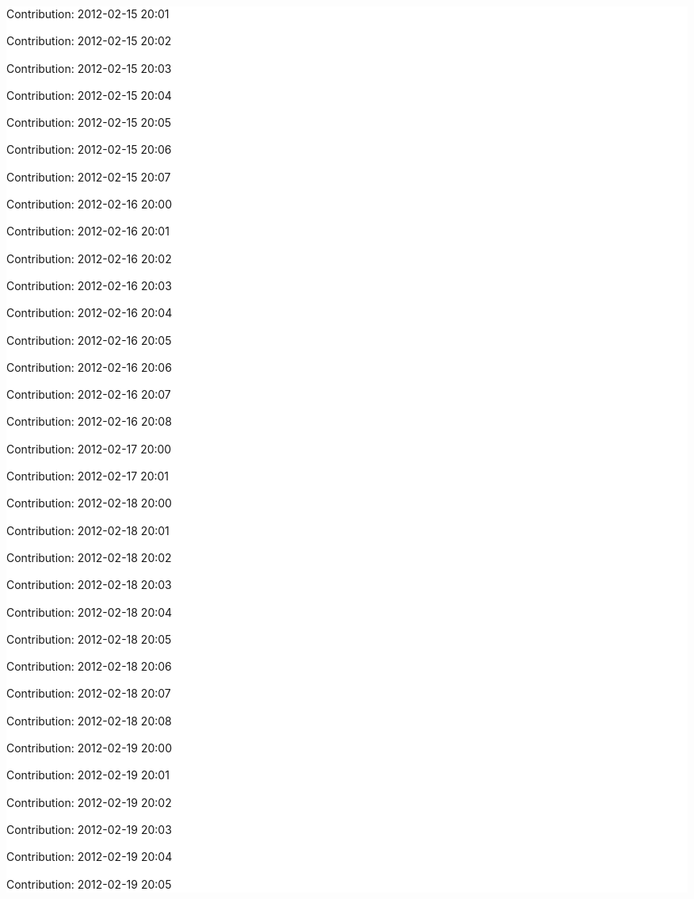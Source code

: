 Contribution: 2012-02-15 20:01

Contribution: 2012-02-15 20:02

Contribution: 2012-02-15 20:03

Contribution: 2012-02-15 20:04

Contribution: 2012-02-15 20:05

Contribution: 2012-02-15 20:06

Contribution: 2012-02-15 20:07

Contribution: 2012-02-16 20:00

Contribution: 2012-02-16 20:01

Contribution: 2012-02-16 20:02

Contribution: 2012-02-16 20:03

Contribution: 2012-02-16 20:04

Contribution: 2012-02-16 20:05

Contribution: 2012-02-16 20:06

Contribution: 2012-02-16 20:07

Contribution: 2012-02-16 20:08

Contribution: 2012-02-17 20:00

Contribution: 2012-02-17 20:01

Contribution: 2012-02-18 20:00

Contribution: 2012-02-18 20:01

Contribution: 2012-02-18 20:02

Contribution: 2012-02-18 20:03

Contribution: 2012-02-18 20:04

Contribution: 2012-02-18 20:05

Contribution: 2012-02-18 20:06

Contribution: 2012-02-18 20:07

Contribution: 2012-02-18 20:08

Contribution: 2012-02-19 20:00

Contribution: 2012-02-19 20:01

Contribution: 2012-02-19 20:02

Contribution: 2012-02-19 20:03

Contribution: 2012-02-19 20:04

Contribution: 2012-02-19 20:05
